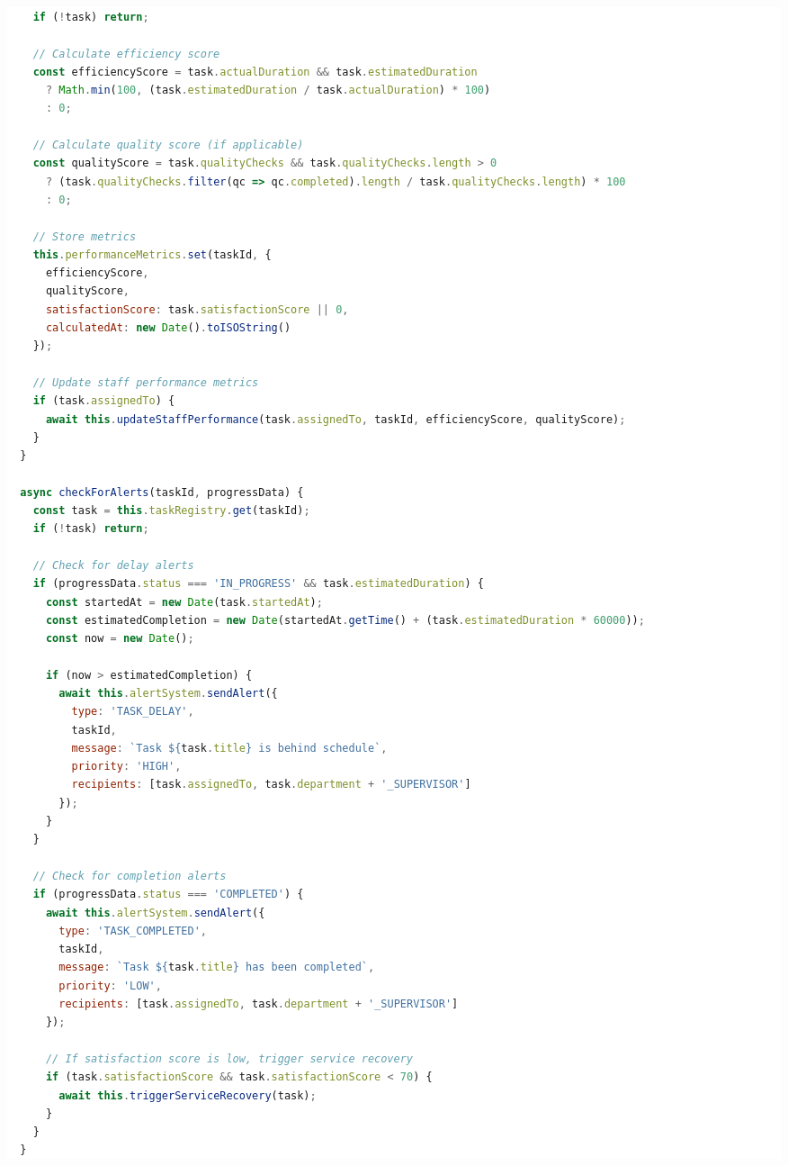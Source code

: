 ```javascript
    if (!task) return;
    
    // Calculate efficiency score
    const efficiencyScore = task.actualDuration && task.estimatedDuration 
      ? Math.min(100, (task.estimatedDuration / task.actualDuration) * 100)
      : 0;
    
    // Calculate quality score (if applicable)
    const qualityScore = task.qualityChecks && task.qualityChecks.length > 0
      ? (task.qualityChecks.filter(qc => qc.completed).length / task.qualityChecks.length) * 100
      : 0;
    
    // Store metrics
    this.performanceMetrics.set(taskId, {
      efficiencyScore,
      qualityScore,
      satisfactionScore: task.satisfactionScore || 0,
      calculatedAt: new Date().toISOString()
    });
    
    // Update staff performance metrics
    if (task.assignedTo) {
      await this.updateStaffPerformance(task.assignedTo, taskId, efficiencyScore, qualityScore);
    }
  }

  async checkForAlerts(taskId, progressData) {
    const task = this.taskRegistry.get(taskId);
    if (!task) return;
    
    // Check for delay alerts
    if (progressData.status === 'IN_PROGRESS' && task.estimatedDuration) {
      const startedAt = new Date(task.startedAt);
      const estimatedCompletion = new Date(startedAt.getTime() + (task.estimatedDuration * 60000));
      const now = new Date();
      
      if (now > estimatedCompletion) {
        await this.alertSystem.sendAlert({
          type: 'TASK_DELAY',
          taskId,
          message: `Task ${task.title} is behind schedule`,
          priority: 'HIGH',
          recipients: [task.assignedTo, task.department + '_SUPERVISOR']
        });
      }
    }
    
    // Check for completion alerts
    if (progressData.status === 'COMPLETED') {
      await this.alertSystem.sendAlert({
        type: 'TASK_COMPLETED',
        taskId,
        message: `Task ${task.title} has been completed`,
        priority: 'LOW',
        recipients: [task.assignedTo, task.department + '_SUPERVISOR']
      });
      
      // If satisfaction score is low, trigger service recovery
      if (task.satisfactionScore && task.satisfactionScore < 70) {
        await this.triggerServiceRecovery(task);
      }
    }
  }
```